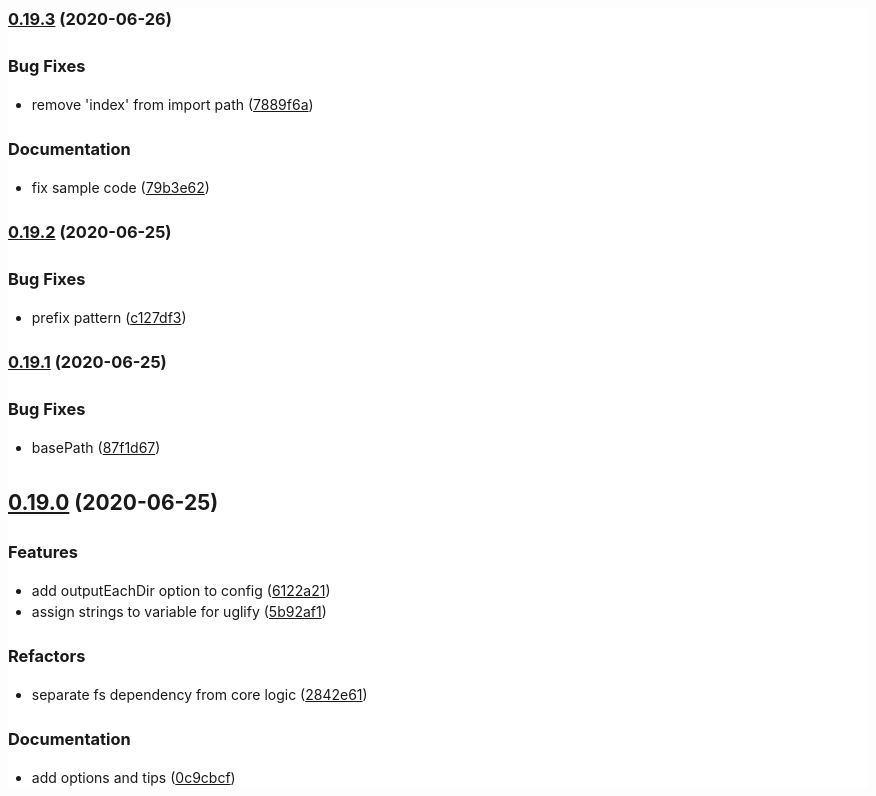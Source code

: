 ### [0.19.3](https://github.com/aspida/aspida/compare/v0.19.2...v0.19.3) (2020-06-26)


### Bug Fixes

* remove 'index' from import path ([7889f6a](https://github.com/aspida/aspida/commit/7889f6a5a4779e080f8769a83415e21dded05fac))


### Documentation

* fix sample code ([79b3e62](https://github.com/aspida/aspida/commit/79b3e62cfbfe47296ccc25ea6684444a70641384))

### [0.19.2](https://github.com/aspida/aspida/compare/v0.19.1...v0.19.2) (2020-06-25)


### Bug Fixes

* prefix pattern ([c127df3](https://github.com/aspida/aspida/commit/c127df32ae06fd5e1108606064d088e2ebc025ec))

### [0.19.1](https://github.com/aspida/aspida/compare/v0.19.0...v0.19.1) (2020-06-25)


### Bug Fixes

* basePath ([87f1d67](https://github.com/aspida/aspida/commit/87f1d672c771239ef48129f7598edd74772e2053))

## [0.19.0](https://github.com/aspida/aspida/compare/v0.18.1...v0.19.0) (2020-06-25)


### Features

* add outputEachDir option to config ([6122a21](https://github.com/aspida/aspida/commit/6122a2167972e501260a943da44d5b11c8c655ae))
* assign strings to variable for uglify ([5b92af1](https://github.com/aspida/aspida/commit/5b92af1745269b16337b0d85c65cc6fecbffb1d0))


### Refactors

*  separate fs dependency from core logic ([2842e61](https://github.com/aspida/aspida/commit/2842e6182051fa6514504dbd07039ac1772a8091))


### Documentation

* add options and tips ([0c9cbcf](https://github.com/aspida/aspida/commit/0c9cbcfb310d3d10c638a6e63826eed0170a3f0e))
